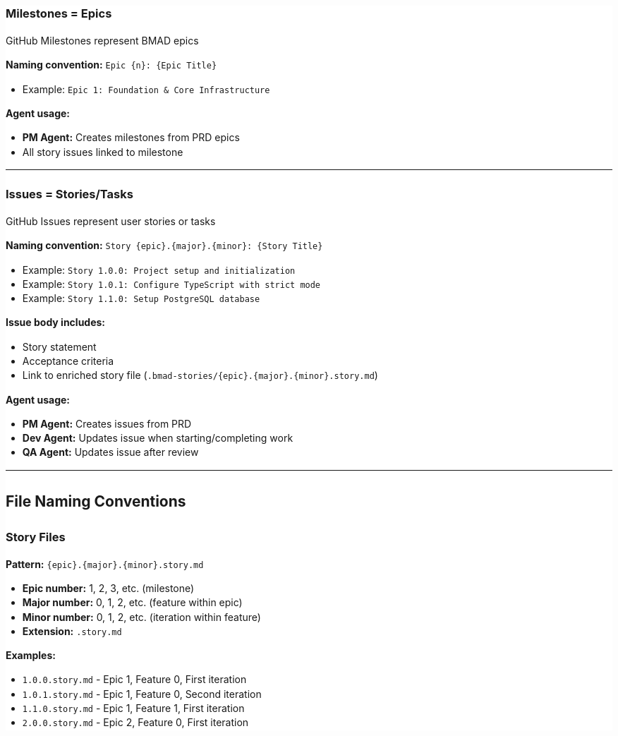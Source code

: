 
### Milestones = Epics

GitHub Milestones represent BMAD epics

**Naming convention:** `Epic {n}: {Epic Title}`

- Example: `Epic 1: Foundation & Core Infrastructure`

**Agent usage:**

- **PM Agent:** Creates milestones from PRD epics
- All story issues linked to milestone

---

### Issues = Stories/Tasks

GitHub Issues represent user stories or tasks

**Naming convention:** `Story {epic}.{major}.{minor}: {Story Title}`

- Example: `Story 1.0.0: Project setup and initialization`
- Example: `Story 1.0.1: Configure TypeScript with strict mode`
- Example: `Story 1.1.0: Setup PostgreSQL database`

**Issue body includes:**

- Story statement
- Acceptance criteria
- Link to enriched story file (`.bmad-stories/{epic}.{major}.{minor}.story.md`)

**Agent usage:**

- **PM Agent:** Creates issues from PRD
- **Dev Agent:** Updates issue when starting/completing work
- **QA Agent:** Updates issue after review

---

## File Naming Conventions

### Story Files

**Pattern:** `{epic}.{major}.{minor}.story.md`

- **Epic number:** 1, 2, 3, etc. (milestone)
- **Major number:** 0, 1, 2, etc. (feature within epic)
- **Minor number:** 0, 1, 2, etc. (iteration within feature)
- **Extension:** `.story.md`

**Examples:**

- `1.0.0.story.md` - Epic 1, Feature 0, First iteration
- `1.0.1.story.md` - Epic 1, Feature 0, Second iteration
- `1.1.0.story.md` - Epic 1, Feature 1, First iteration
- `2.0.0.story.md` - Epic 2, Feature 0, First iteration
